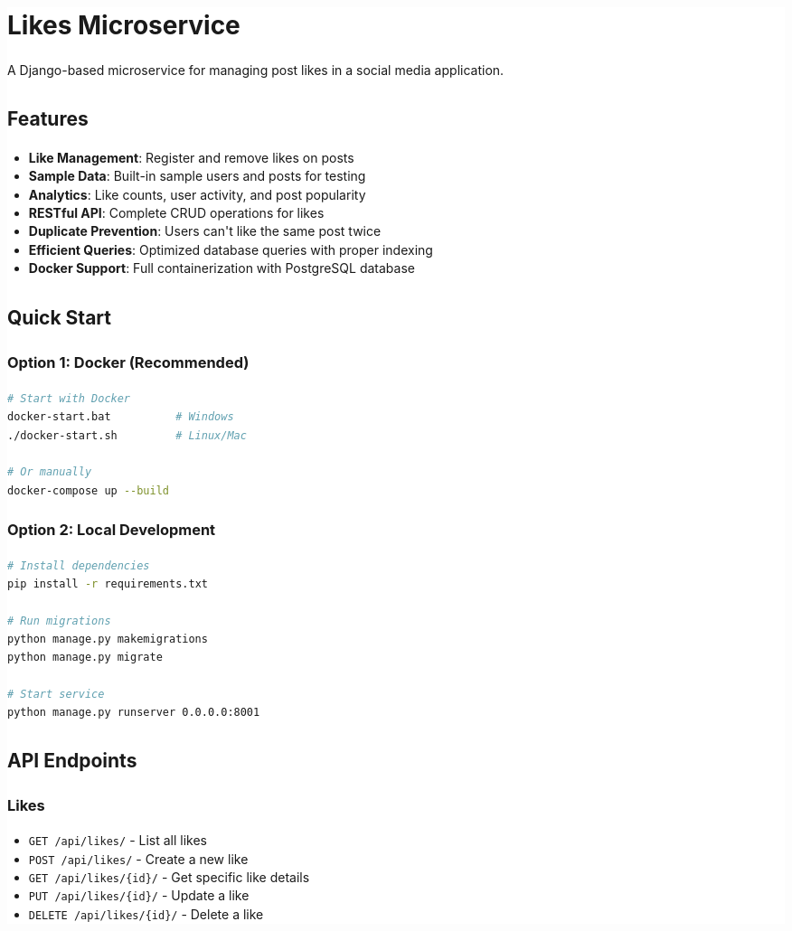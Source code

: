 # Likes Microservice

A Django-based microservice for managing post likes in a social media application.

## Features

- **Like Management**: Register and remove likes on posts
- **Sample Data**: Built-in sample users and posts for testing
- **Analytics**: Like counts, user activity, and post popularity
- **RESTful API**: Complete CRUD operations for likes
- **Duplicate Prevention**: Users can't like the same post twice
- **Efficient Queries**: Optimized database queries with proper indexing
- **Docker Support**: Full containerization with PostgreSQL database

## Quick Start

### Option 1: Docker (Recommended)

```bash
# Start with Docker
docker-start.bat          # Windows
./docker-start.sh         # Linux/Mac

# Or manually
docker-compose up --build
```

### Option 2: Local Development

```bash
# Install dependencies
pip install -r requirements.txt

# Run migrations
python manage.py makemigrations
python manage.py migrate

# Start service
python manage.py runserver 0.0.0.0:8001
```

## API Endpoints

### Likes
- `GET /api/likes/` - List all likes
- `POST /api/likes/` - Create a new like
- `GET /api/likes/{id}/` - Get specific like details
- `PUT /api/likes/{id}/` - Update a like
- `DELETE /api/likes/{id}/` - Delete a like
